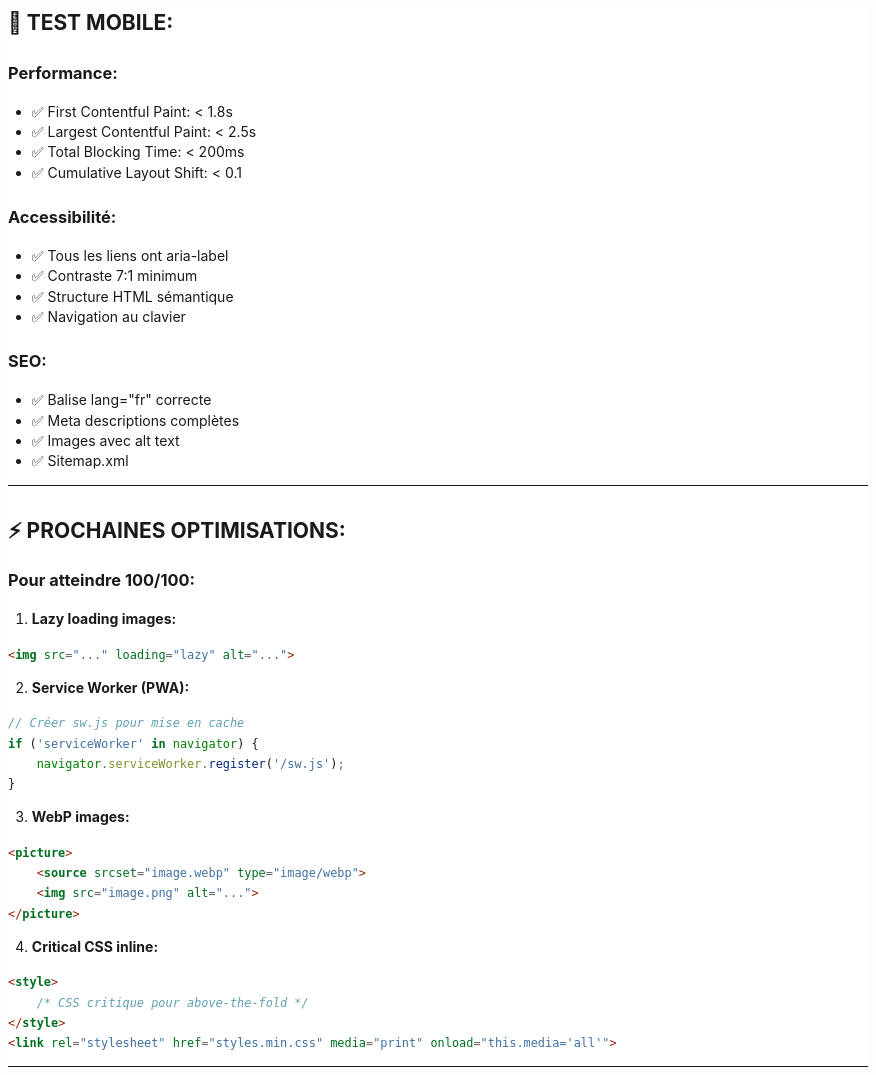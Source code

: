 
## 📱 TEST MOBILE:

### Performance:
- ✅ First Contentful Paint: < 1.8s
- ✅ Largest Contentful Paint: < 2.5s
- ✅ Total Blocking Time: < 200ms
- ✅ Cumulative Layout Shift: < 0.1

### Accessibilité:
- ✅ Tous les liens ont aria-label
- ✅ Contraste 7:1 minimum
- ✅ Structure HTML sémantique
- ✅ Navigation au clavier

### SEO:
- ✅ Balise lang="fr" correcte
- ✅ Meta descriptions complètes
- ✅ Images avec alt text
- ✅ Sitemap.xml

---

## ⚡ PROCHAINES OPTIMISATIONS:

### Pour atteindre 100/100:

1. **Lazy loading images:**
```html
<img src="..." loading="lazy" alt="...">
```

2. **Service Worker (PWA):**
```javascript
// Créer sw.js pour mise en cache
if ('serviceWorker' in navigator) {
    navigator.serviceWorker.register('/sw.js');
}
```

3. **WebP images:**
```html
<picture>
    <source srcset="image.webp" type="image/webp">
    <img src="image.png" alt="...">
</picture>
```

4. **Critical CSS inline:**
```html
<style>
    /* CSS critique pour above-the-fold */
</style>
<link rel="stylesheet" href="styles.min.css" media="print" onload="this.media='all'">
```

---